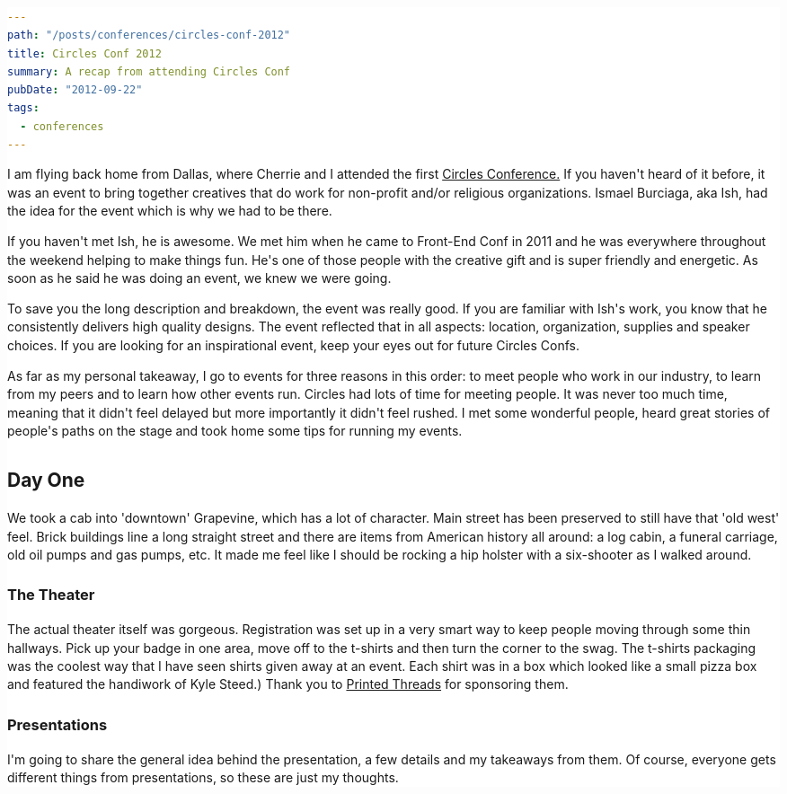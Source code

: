 ```yaml
---
path: "/posts/conferences/circles-conf-2012"
title: Circles Conf 2012
summary: A recap from attending Circles Conf
pubDate: "2012-09-22"
tags:
  - conferences
---
```


I am flying back home from Dallas, where Cherrie and I attended the first [Circles Conference.](http://www.circlesconference.com) If you haven't heard of it before, it was an event to bring together creatives that do work for non-profit and/or religious organizations. Ismael Burciaga, aka Ish, had the idea for the event which is why we had to be there.

If you haven't met Ish, he is awesome. We met him when he came to Front-End Conf in 2011 and he was everywhere throughout the weekend helping to make things fun. He's one of those people with the creative gift and is super friendly and energetic. As soon as he said he was doing an event, we knew we were going.

To save you the long description and breakdown, the event was really good. If you are familiar with Ish's work, you know that he consistently delivers high quality designs. The event reflected that in all aspects: location, organization, supplies and speaker choices. If you are looking for an inspirational event, keep your eyes out for future Circles Confs.

As far as my personal takeaway, I go to events for three reasons in this order: to meet people who work in our industry, to learn from my peers and to learn how other events run. Circles had lots of time for meeting people. It was never too much time, meaning that it didn't feel delayed but more importantly it didn't feel rushed. I met some wonderful people, heard great stories of people's paths on the stage and took home some tips for running my events.

## Day One

We took a cab into 'downtown' Grapevine, which has a lot of character. Main street has been preserved to still have that 'old west' feel. Brick buildings line a long straight street and there are items from American history all around: a log cabin, a funeral carriage, old oil pumps and gas pumps, etc. It made me feel like I should be rocking a hip holster with a six-shooter as I walked around.

### The Theater

The actual theater itself was gorgeous. Registration was set up in a very smart way to keep people moving through some thin hallways. Pick up your badge in one area, move off to the t-shirts and then turn the corner to the swag. The t-shirts packaging was the coolest way that I have seen shirts given away at an event. Each shirt was in a box which looked like a small pizza box and featured the handiwork of Kyle Steed.) Thank you to [Printed Threads](http://www.printedthreads.com) for sponsoring them.

### Presentations

I'm going to share the general idea behind the presentation, a few details and my takeaways from them. Of course, everyone gets different things from presentations, so these are just my thoughts.
